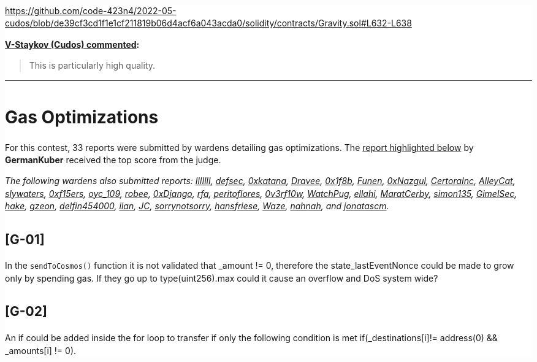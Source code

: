 <https://github.com/code-423n4/2022-05-cudos/blob/de39cf3cd1f1e1cf211819b06d4acf6a043acda0/solidity/contracts/Gravity.sol#L632-L638>

**[V-Staykov (Cudos) commented](https://github.com/code-423n4/2022-05-cudos-findings/issues/145#issuecomment-1122538703):**
 > This is particularly high quality.



***

# Gas Optimizations

For this contest, 33 reports were submitted by wardens detailing gas optimizations. The [report highlighted below](https://github.com/code-423n4/2022-05-cudos-findings/issues/156) by **GermanKuber** received the top score from the judge.

*The following wardens also submitted reports: [IllIllI](https://github.com/code-423n4/2022-05-cudos-findings/issues/147), [defsec](https://github.com/code-423n4/2022-05-cudos-findings/issues/141), [0xkatana](https://github.com/code-423n4/2022-05-cudos-findings/issues/54), [Dravee](https://github.com/code-423n4/2022-05-cudos-findings/issues/96), [0x1f8b](https://github.com/code-423n4/2022-05-cudos-findings/issues/23), [Funen](https://github.com/code-423n4/2022-05-cudos-findings/issues/86), [0xNazgul](https://github.com/code-423n4/2022-05-cudos-findings/issues/66), [CertoraInc](https://github.com/code-423n4/2022-05-cudos-findings/issues/121), [AlleyCat](https://github.com/code-423n4/2022-05-cudos-findings/issues/38), [slywaters](https://github.com/code-423n4/2022-05-cudos-findings/issues/12), [0xf15ers](https://github.com/code-423n4/2022-05-cudos-findings/issues/82), [oyc_109](https://github.com/code-423n4/2022-05-cudos-findings/issues/26), [robee](https://github.com/code-423n4/2022-05-cudos-findings/issues/41), [0xDjango](https://github.com/code-423n4/2022-05-cudos-findings/issues/92), [rfa](https://github.com/code-423n4/2022-05-cudos-findings/issues/148), [peritoflores](https://github.com/code-423n4/2022-05-cudos-findings/issues/169), [0v3rf10w](https://github.com/code-423n4/2022-05-cudos-findings/issues/151), [WatchPug](https://github.com/code-423n4/2022-05-cudos-findings/issues/103), [ellahi](https://github.com/code-423n4/2022-05-cudos-findings/issues/132), [MaratCerby](https://github.com/code-423n4/2022-05-cudos-findings/issues/89), [simon135](https://github.com/code-423n4/2022-05-cudos-findings/issues/31), [GimelSec](https://github.com/code-423n4/2022-05-cudos-findings/issues/76), [hake](https://github.com/code-423n4/2022-05-cudos-findings/issues/81), [gzeon](https://github.com/code-423n4/2022-05-cudos-findings/issues/111), [delfin454000](https://github.com/code-423n4/2022-05-cudos-findings/issues/113), [ilan](https://github.com/code-423n4/2022-05-cudos-findings/issues/134), [JC](https://github.com/code-423n4/2022-05-cudos-findings/issues/109), [sorrynotsorry](https://github.com/code-423n4/2022-05-cudos-findings/issues/125), [hansfriese](https://github.com/code-423n4/2022-05-cudos-findings/issues/117), [Waze](https://github.com/code-423n4/2022-05-cudos-findings/issues/84), [nahnah](https://github.com/code-423n4/2022-05-cudos-findings/issues/166), and [jonatascm](https://github.com/code-423n4/2022-05-cudos-findings/issues/46).*

## [G-01]
In the `sendToCosmos()` function it is not validated that \_amount != 0, therefore the state_lastEventNonce could be made to grow only by spending gas.
If they go up to type(uint256).max could it cause an overflow and DoS system wide?

## [G-02]
An if could be added inside the for loop to transfer if only the following condition is met if(_destinations[i]!= address(0) && _amounts[i] != 0).
